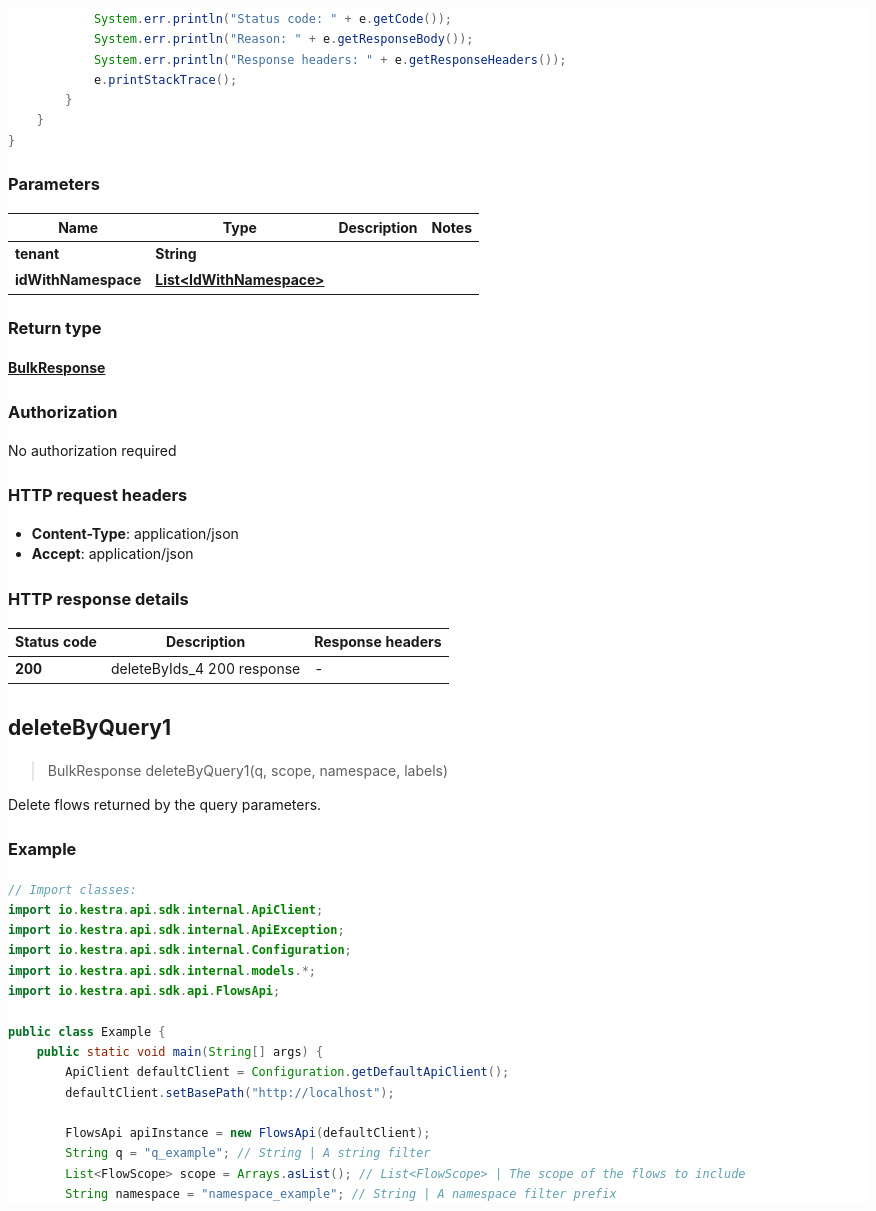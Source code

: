 ```java
            System.err.println("Status code: " + e.getCode());
            System.err.println("Reason: " + e.getResponseBody());
            System.err.println("Response headers: " + e.getResponseHeaders());
            e.printStackTrace();
        }
    }
}
```

### Parameters


| Name | Type | Description  | Notes |
|------------- | ------------- | ------------- | -------------|
| **tenant** | **String**|  | |
| **idWithNamespace** | [**List&lt;IdWithNamespace&gt;**](IdWithNamespace.md)|  | |

### Return type

[**BulkResponse**](BulkResponse.md)

### Authorization

No authorization required

### HTTP request headers

- **Content-Type**: application/json
- **Accept**: application/json


### HTTP response details
| Status code | Description | Response headers |
|-------------|-------------|------------------|
| **200** | deleteByIds_4 200 response |  -  |


## deleteByQuery1

> BulkResponse deleteByQuery1(q, scope, namespace, labels)

Delete flows returned by the query parameters.

### Example

```java
// Import classes:
import io.kestra.api.sdk.internal.ApiClient;
import io.kestra.api.sdk.internal.ApiException;
import io.kestra.api.sdk.internal.Configuration;
import io.kestra.api.sdk.internal.models.*;
import io.kestra.api.sdk.api.FlowsApi;

public class Example {
    public static void main(String[] args) {
        ApiClient defaultClient = Configuration.getDefaultApiClient();
        defaultClient.setBasePath("http://localhost");

        FlowsApi apiInstance = new FlowsApi(defaultClient);
        String q = "q_example"; // String | A string filter
        List<FlowScope> scope = Arrays.asList(); // List<FlowScope> | The scope of the flows to include
        String namespace = "namespace_example"; // String | A namespace filter prefix
```